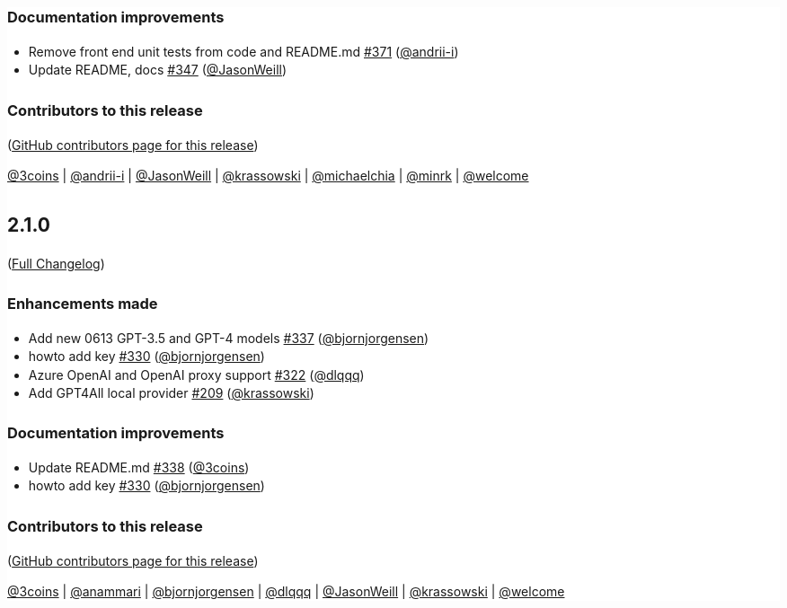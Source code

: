 ### Documentation improvements

- Remove front end unit tests from code and README.md [#371](https://github.com/jupyterlab/jupyter-ai/pull/371) ([@andrii-i](https://github.com/andrii-i))
- Update README, docs [#347](https://github.com/jupyterlab/jupyter-ai/pull/347) ([@JasonWeill](https://github.com/JasonWeill))

### Contributors to this release

([GitHub contributors page for this release](https://github.com/jupyterlab/jupyter-ai/graphs/contributors?from=2023-08-15&to=2023-09-05&type=c))

[@3coins](https://github.com/search?q=repo%3Ajupyterlab%2Fjupyter-ai+involves%3A3coins+updated%3A2023-08-15..2023-09-05&type=Issues) | [@andrii-i](https://github.com/search?q=repo%3Ajupyterlab%2Fjupyter-ai+involves%3Aandrii-i+updated%3A2023-08-15..2023-09-05&type=Issues) | [@JasonWeill](https://github.com/search?q=repo%3Ajupyterlab%2Fjupyter-ai+involves%3AJasonWeill+updated%3A2023-08-15..2023-09-05&type=Issues) | [@krassowski](https://github.com/search?q=repo%3Ajupyterlab%2Fjupyter-ai+involves%3Akrassowski+updated%3A2023-08-15..2023-09-05&type=Issues) | [@michaelchia](https://github.com/search?q=repo%3Ajupyterlab%2Fjupyter-ai+involves%3Amichaelchia+updated%3A2023-08-15..2023-09-05&type=Issues) | [@minrk](https://github.com/search?q=repo%3Ajupyterlab%2Fjupyter-ai+involves%3Aminrk+updated%3A2023-08-15..2023-09-05&type=Issues) | [@welcome](https://github.com/search?q=repo%3Ajupyterlab%2Fjupyter-ai+involves%3Awelcome+updated%3A2023-08-15..2023-09-05&type=Issues)

## 2.1.0

([Full Changelog](https://github.com/jupyterlab/jupyter-ai/compare/@jupyter-ai/core@2.0.1...c689c6c0cce5212238943ec2ff1559f6ad2f63d5))

### Enhancements made

- Add new 0613 GPT-3.5 and GPT-4 models [#337](https://github.com/jupyterlab/jupyter-ai/pull/337) ([@bjornjorgensen](https://github.com/bjornjorgensen))
- howto add key [#330](https://github.com/jupyterlab/jupyter-ai/pull/330) ([@bjornjorgensen](https://github.com/bjornjorgensen))
- Azure OpenAI and OpenAI proxy support [#322](https://github.com/jupyterlab/jupyter-ai/pull/322) ([@dlqqq](https://github.com/dlqqq))
- Add GPT4All local provider [#209](https://github.com/jupyterlab/jupyter-ai/pull/209) ([@krassowski](https://github.com/krassowski))

### Documentation improvements

- Update README.md [#338](https://github.com/jupyterlab/jupyter-ai/pull/338) ([@3coins](https://github.com/3coins))
- howto add key [#330](https://github.com/jupyterlab/jupyter-ai/pull/330) ([@bjornjorgensen](https://github.com/bjornjorgensen))

### Contributors to this release

([GitHub contributors page for this release](https://github.com/jupyterlab/jupyter-ai/graphs/contributors?from=2023-08-08&to=2023-08-15&type=c))

[@3coins](https://github.com/search?q=repo%3Ajupyterlab%2Fjupyter-ai+involves%3A3coins+updated%3A2023-08-08..2023-08-15&type=Issues) | [@anammari](https://github.com/search?q=repo%3Ajupyterlab%2Fjupyter-ai+involves%3Aanammari+updated%3A2023-08-08..2023-08-15&type=Issues) | [@bjornjorgensen](https://github.com/search?q=repo%3Ajupyterlab%2Fjupyter-ai+involves%3Abjornjorgensen+updated%3A2023-08-08..2023-08-15&type=Issues) | [@dlqqq](https://github.com/search?q=repo%3Ajupyterlab%2Fjupyter-ai+involves%3Adlqqq+updated%3A2023-08-08..2023-08-15&type=Issues) | [@JasonWeill](https://github.com/search?q=repo%3Ajupyterlab%2Fjupyter-ai+involves%3AJasonWeill+updated%3A2023-08-08..2023-08-15&type=Issues) | [@krassowski](https://github.com/search?q=repo%3Ajupyterlab%2Fjupyter-ai+involves%3Akrassowski+updated%3A2023-08-08..2023-08-15&type=Issues) | [@welcome](https://github.com/search?q=repo%3Ajupyterlab%2Fjupyter-ai+involves%3Awelcome+updated%3A2023-08-08..2023-08-15&type=Issues)
